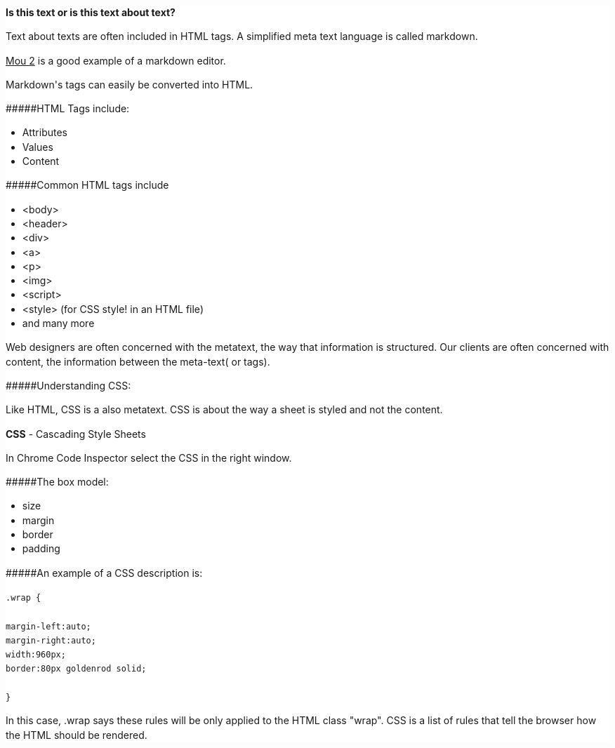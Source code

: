 **Is this text or is this text about text?**

Text about texts are often included in HTML tags. A simplified meta text language is called markdown.

[Mou 2](http://mouapp.com/) is a good example of a markdown editor.

Markdown's tags can easily be converted into HTML. 

#####HTML Tags include:
* Attributes 
* Values
* Content

#####Common HTML tags include
* \<body>
* \<header>
* \<div>
* \<a>
* \<p>
* \<img>
* \<script>
* \<style> (for CSS style! in an HTML file)
* and many more

Web designers are often concerned with the metatext, the way that information is structured.  Our clients are often concerned with content, the information between the meta-text( or tags).


#####Understanding CSS:

Like HTML, CSS is a also metatext.  CSS is about the way a sheet is styled and not the content.

**CSS** - Cascading Style Sheets

In Chrome Code Inspector select the CSS in the right window.

#####The box model:
* size
* margin
* border
* padding

#####An example of a CSS description is:
```
.wrap {

margin-left:auto;
margin-right:auto;
width:960px;
border:80px goldenrod solid;

}
```
In this case,  .wrap says these rules will be only applied to the HTML class "wrap".
CSS is a list of rules that tell the browser how the HTML should be rendered.

